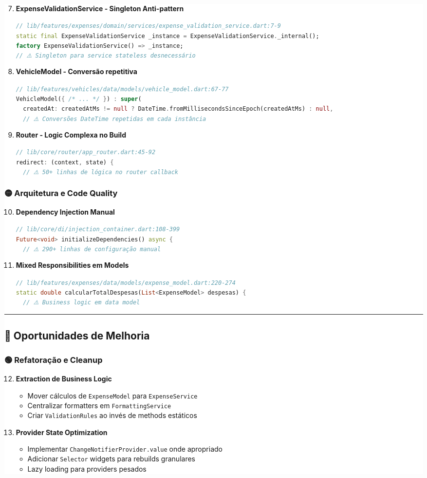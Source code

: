 7. **ExpenseValidationService - Singleton Anti-pattern**
   ```dart
   // lib/features/expenses/domain/services/expense_validation_service.dart:7-9
   static final ExpenseValidationService _instance = ExpenseValidationService._internal();
   factory ExpenseValidationService() => _instance;
   // ⚠️ Singleton para service stateless desnecessário
   ```

8. **VehicleModel - Conversão repetitiva**
   ```dart
   // lib/features/vehicles/data/models/vehicle_model.dart:67-77
   VehicleModel({ /* ... */ }) : super(
     createdAt: createdAtMs != null ? DateTime.fromMillisecondsSinceEpoch(createdAtMs) : null,
     // ⚠️ Conversões DateTime repetidas em cada instância
   ```

9. **Router - Logic Complexa no Build**
   ```dart
   // lib/core/router/app_router.dart:45-92
   redirect: (context, state) {
     // ⚠️ 50+ linhas de lógica no router callback
   ```

### 🟡 **Arquitetura e Code Quality**

10. **Dependency Injection Manual**
    ```dart
    // lib/core/di/injection_container.dart:108-399
    Future<void> initializeDependencies() async {
      // ⚠️ 290+ linhas de configuração manual
    ```

11. **Mixed Responsibilities em Models**
    ```dart
    // lib/features/expenses/data/models/expense_model.dart:220-274
    static double calcularTotalDespesas(List<ExpenseModel> despesas) {
      // ⚠️ Business logic em data model
    ```

---

## 🔧 Oportunidades de Melhoria

### 🟢 **Refatoração e Cleanup**

12. **Extraction de Business Logic**
    - Mover cálculos de `ExpenseModel` para `ExpenseService`
    - Centralizar formatters em `FormattingService`
    - Criar `ValidationRules` ao invés de methods estáticos

13. **Provider State Optimization**
    - Implementar `ChangeNotifierProvider.value` onde apropriado
    - Adicionar `Selector` widgets para rebuilds granulares
    - Lazy loading para providers pesados
